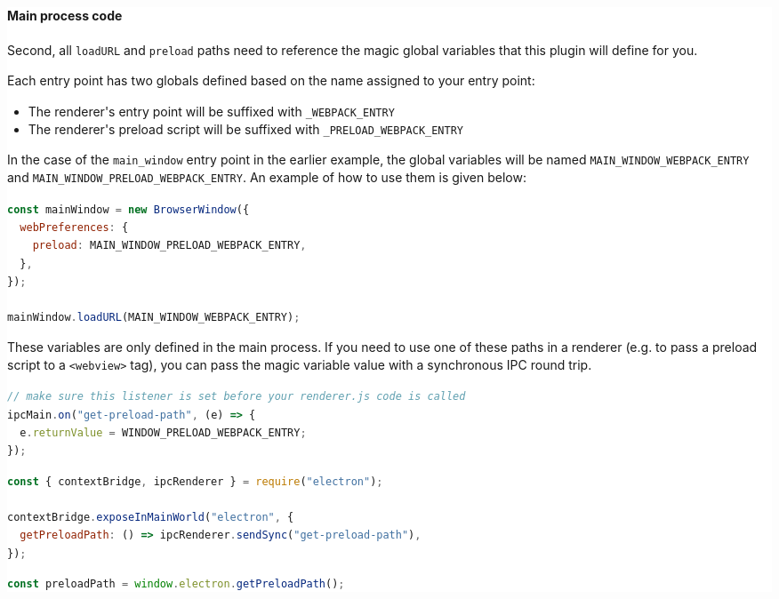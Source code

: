 #### Main process code

Second, all `loadURL` and `preload` paths need to reference the magic global variables that this plugin will define for you.

Each entry point has two globals defined based on the name assigned to your entry point:

- The renderer's entry point will be suffixed with `_WEBPACK_ENTRY`
- The renderer's preload script will be suffixed with `_PRELOAD_WEBPACK_ENTRY`

In the case of the `main_window` entry point in the earlier example, the global variables will be named `MAIN_WINDOW_WEBPACK_ENTRY` and `MAIN_WINDOW_PRELOAD_WEBPACK_ENTRY`. An example of how to use them is given below:

```js title="main.js"
const mainWindow = new BrowserWindow({
  webPreferences: {
    preload: MAIN_WINDOW_PRELOAD_WEBPACK_ENTRY,
  },
});

mainWindow.loadURL(MAIN_WINDOW_WEBPACK_ENTRY);
```

These variables are only defined in the main process. If you need to use one of these paths in a renderer (e.g. to pass a preload script to a `<webview>` tag), you can pass the magic variable value with a synchronous IPC round trip.

<Tabs>
<TabItem value="main.js" label="Main Process">

```js title="main.js"
// make sure this listener is set before your renderer.js code is called
ipcMain.on("get-preload-path", (e) => {
  e.returnValue = WINDOW_PRELOAD_WEBPACK_ENTRY;
});
```

</TabItem>
<TabItem value="preload.js" label="Preload Script">

```js title="preload.js"
const { contextBridge, ipcRenderer } = require("electron");

contextBridge.exposeInMainWorld("electron", {
  getPreloadPath: () => ipcRenderer.sendSync("get-preload-path"),
});
```

</TabItem>
<TabItem value="renderer.js" label="Renderer Process">

```js title="renderer.js"
const preloadPath = window.electron.getPreloadPath();
```

</TabItem>
</Tabs>
